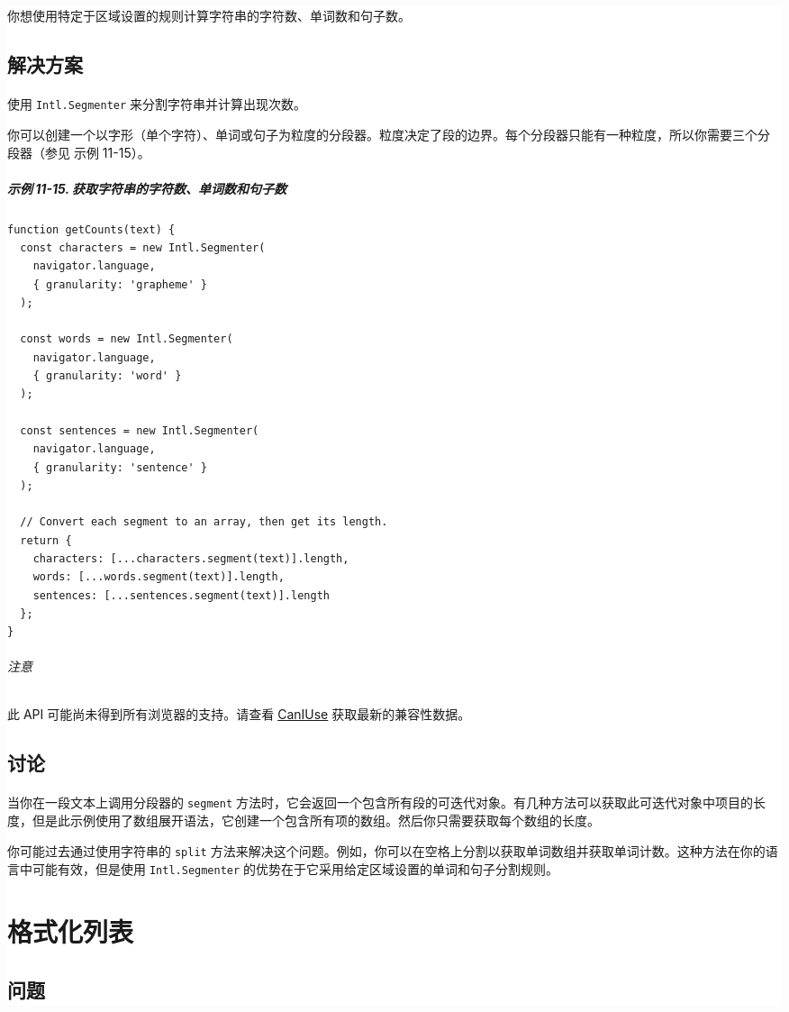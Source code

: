 你想使用特定于区域设置的规则计算字符串的字符数、单词数和句子数。

## 解决方案

使用 `Intl.Segmenter` 来分割字符串并计算出现次数。

你可以创建一个以字形（单个字符）、单词或句子为粒度的分段器。粒度决定了段的边界。每个分段器只能有一种粒度，所以你需要三个分段器（参见 示例 11-15）。

##### 示例 11-15\. 获取字符串的字符数、单词数和句子数

```
function getCounts(text) {
  const characters = new Intl.Segmenter(
    navigator.language,
    { granularity: 'grapheme' }
  );

  const words = new Intl.Segmenter(
    navigator.language,
    { granularity: 'word' }
  );

  const sentences = new Intl.Segmenter(
    navigator.language,
    { granularity: 'sentence' }
  );

  // Convert each segment to an array, then get its length.
  return {
    characters: [...characters.segment(text)].length,
    words: [...words.segment(text)].length,
    sentences: [...sentences.segment(text)].length
  };
}
```

###### 注意

此 API 可能尚未得到所有浏览器的支持。请查看 [CanIUse](https://oreil.ly/OL9G0) 获取最新的兼容性数据。

## 讨论

当你在一段文本上调用分段器的 `segment` 方法时，它会返回一个包含所有段的可迭代对象。有几种方法可以获取此可迭代对象中项目的长度，但是此示例使用了数组展开语法，它创建一个包含所有项的数组。然后你只需要获取每个数组的长度。

你可能过去通过使用字符串的 `split` 方法来解决这个问题。例如，你可以在空格上分割以获取单词数组并获取单词计数。这种方法在你的语言中可能有效，但是使用 `Intl.Segmenter` 的优势在于它采用给定区域设置的单词和句子分割规则。

# 格式化列表

## 问题
